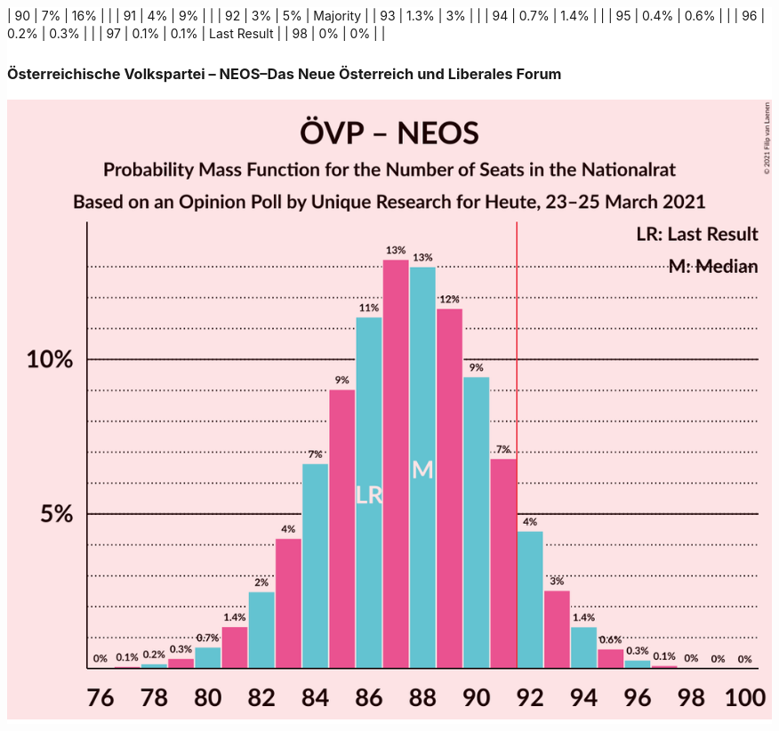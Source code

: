 | 90 | 7% | 16% |  |
| 91 | 4% | 9% |  |
| 92 | 3% | 5% | Majority |
| 93 | 1.3% | 3% |  |
| 94 | 0.7% | 1.4% |  |
| 95 | 0.4% | 0.6% |  |
| 96 | 0.2% | 0.3% |  |
| 97 | 0.1% | 0.1% | Last Result |
| 98 | 0% | 0% |  |

### Österreichische Volkspartei – NEOS–Das Neue Österreich und Liberales Forum

![Graph with seats probability mass function not yet produced](2021-03-25-UniqueResearch-coalitions-seats-pmf-övp–neos.png "Seats Probability Mass Function")
